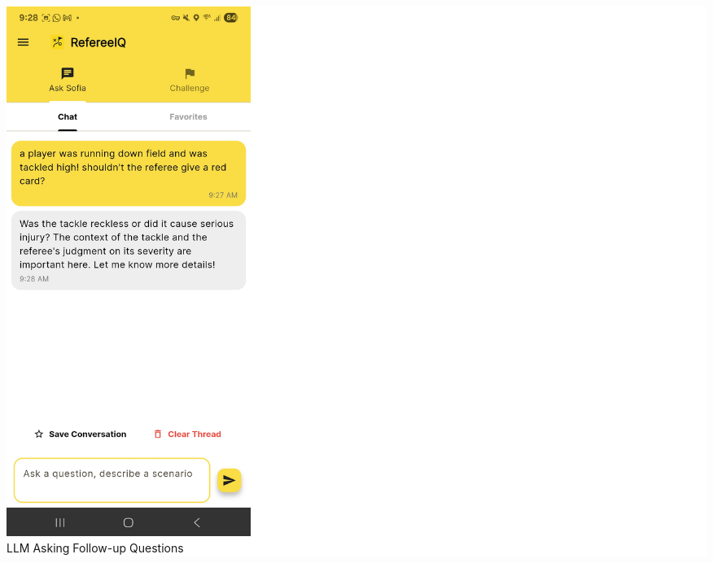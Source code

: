   <img src="/portfolio/refereeiq/assets/questionfollowup.jpg" alt="Welcome Screen" width="300px">
  <figcaption>LLM Asking Follow-up Questions</figcaption>
</figure>

